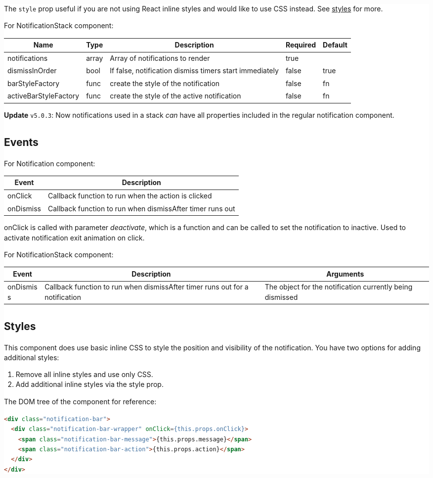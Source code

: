 The `style` prop useful if you are not using React inline styles and would like to use CSS instead. See [styles](#styles) for more.

For NotificationStack component:

| Name                  | Type  | Description                                              | Required  | Default  |
|-----------------------|-------|----------------------------------------------------------|---------- |----------|
| notifications         | array | Array of notifications to render                         | true      |          |
| dismissInOrder        | bool  | If false, notification dismiss timers start immediately  | false     | true     |
| barStyleFactory       | func  | create the style of the notification                     | false     | fn       |
| activeBarStyleFactory | func  | create the style of the active notification              | false     | fn       |

**Update** `v5.0.3`: Now notifications used in a stack _can_ have all properties included in the regular notification component.

## Events

For Notification component:

| Event     | Description                                                |
|-----------|------------------------------------------------------------|
| onClick   | Callback function to run when the action is clicked        |
| onDismiss | Callback function to run when dismissAfter timer runs out  |

onClick is called with parameter *deactivate*, which is a function and can be called to set the notification to inactive. Used to activate notification exit animation on click.

For NotificationStack component:

| Event     | Description                                                                  | Arguments                                                 |
|-----------|------------------------------------------------------------------------------|-----------------------------------------------------------|
| onDismiss | Callback function to run when dismissAfter timer runs out for a notification | The object for the notification currently being dismissed |

## Styles

This component does use basic inline CSS to style the position and visibility of the notification. You have two options for adding additional styles:

1. Remove all inline styles and use only CSS.
2. Add additional inline styles via the style prop.

The DOM tree of the component for reference:

```html
<div class="notification-bar">
  <div class="notification-bar-wrapper" onClick={this.props.onClick}>
    <span class="notification-bar-message">{this.props.message}</span>
    <span class="notification-bar-action">{this.props.action}</span>
  </div>
</div>
```
